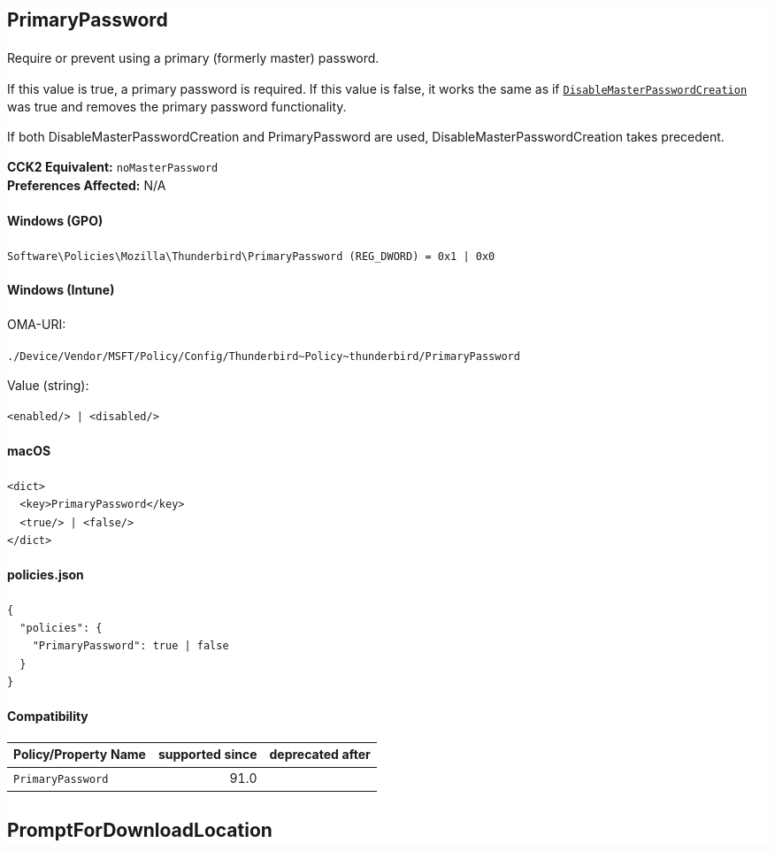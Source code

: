 ## PrimaryPassword

Require or prevent using a primary (formerly master) password.

If this value is true, a primary password is required. If this value is false, it works the same as if [`DisableMasterPasswordCreation`](#disablemasterpasswordcreation) was true and removes the primary password functionality.

If both DisableMasterPasswordCreation and PrimaryPassword are used, DisableMasterPasswordCreation takes precedent.

**CCK2 Equivalent:** `noMasterPassword`\
**Preferences Affected:** N/A

#### Windows (GPO)
```
Software\Policies\Mozilla\Thunderbird\PrimaryPassword (REG_DWORD) = 0x1 | 0x0
```

#### Windows (Intune)
OMA-URI:
```
./Device/Vendor/MSFT/Policy/Config/Thunderbird~Policy~thunderbird/PrimaryPassword
```
Value (string):
```
<enabled/> | <disabled/>
```

#### macOS
```
<dict>
  <key>PrimaryPassword</key>
  <true/> | <false/>
</dict>
```

#### policies.json
```
{
  "policies": {
    "PrimaryPassword": true | false
  }
}
```

#### Compatibility

| Policy/Property Name | supported since | deprecated after |
|:--- | ---:| ---:|
| `PrimaryPassword` | 91.0 |  |

## PromptForDownloadLocation

